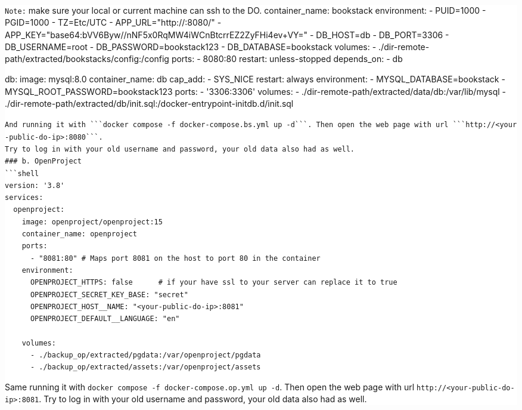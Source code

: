 ```Note:``` make sure your local or current machine can ssh to the DO.
    container_name: bookstack
    environment:
      - PUID=1000
      - PGID=1000
      - TZ=Etc/UTC
      - APP_URL="http://<your-public-do-ip>:8080/"
      - APP_KEY="base64:bVV6Byw//nNF5x0RqMW4iWCnBtcrrEZ2ZyFHi4ev+VY="
      - DB_HOST=db
      - DB_PORT=3306
      - DB_USERNAME=root
      - DB_PASSWORD=bookstack123
      - DB_DATABASE=bookstack
    volumes:
      - ./dir-remote-path/extracted/bookstacks/config:/config
    ports:
      - 8080:80
    restart: unless-stopped
    depends_on:
      - db

  db:
    image: mysql:8.0
    container_name: db
    cap_add:
      - SYS_NICE
    restart: always
    environment:
      - MYSQL_DATABASE=bookstack
      - MYSQL_ROOT_PASSWORD=bookstack123
    ports:
      - '3306:3306'
    volumes:
      - ./dir-remote-path/extracted/data/db:/var/lib/mysql
      - ./dir-remote-path/extracted/db/init.sql:/docker-entrypoint-initdb.d/init.sql
```
And running it with ```docker compose -f docker-compose.bs.yml up -d```. Then open the web page with url ```http://<your-public-do-ip>:8080```.
Try to log in with your old username and password, your old data also had as well.
### b. OpenProject
```shell
version: '3.8'
services:
  openproject:
    image: openproject/openproject:15
    container_name: openproject
    ports:
      - "8081:80" # Maps port 8081 on the host to port 80 in the container
    environment:
      OPENPROJECT_HTTPS: false      # if your have ssl to your server can replace it to true
      OPENPROJECT_SECRET_KEY_BASE: "secret"
      OPENPROJECT_HOST__NAME: "<your-public-do-ip>:8081"
      OPENPROJECT_DEFAULT__LANGUAGE: "en"
      
    volumes:
      - ./backup_op/extracted/pgdata:/var/openproject/pgdata 
      - ./backup_op/extracted/assets:/var/openproject/assets 
```
Same running it with ```docker compose -f docker-compose.op.yml up -d```. Then open the web page with url ```http://<your-public-do-ip>:8081```.
Try to log in with your old username and password, your old data also had as well.
